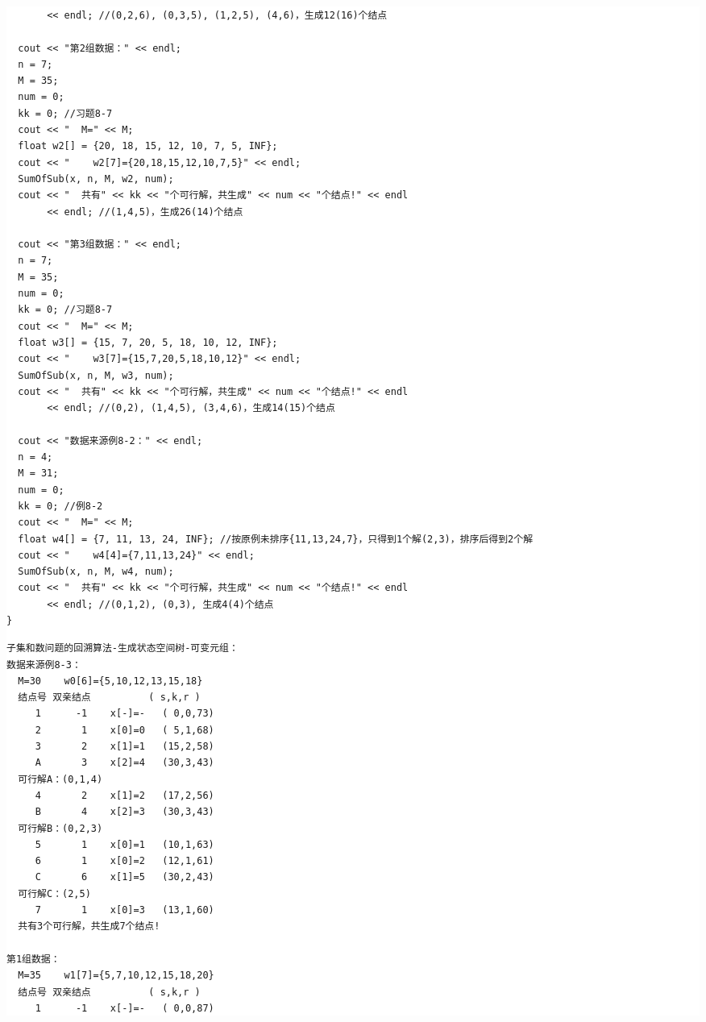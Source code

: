 ```
       << endl; //(0,2,6), (0,3,5), (1,2,5), (4,6)，生成12(16)个结点

  cout << "第2组数据：" << endl;
  n = 7;
  M = 35;
  num = 0;
  kk = 0; //习题8-7
  cout << "  M=" << M;
  float w2[] = {20, 18, 15, 12, 10, 7, 5, INF};
  cout << "    w2[7]={20,18,15,12,10,7,5}" << endl;
  SumOfSub(x, n, M, w2, num);
  cout << "  共有" << kk << "个可行解，共生成" << num << "个结点!" << endl
       << endl; //(1,4,5)，生成26(14)个结点

  cout << "第3组数据：" << endl;
  n = 7;
  M = 35;
  num = 0;
  kk = 0; //习题8-7
  cout << "  M=" << M;
  float w3[] = {15, 7, 20, 5, 18, 10, 12, INF};
  cout << "    w3[7]={15,7,20,5,18,10,12}" << endl;
  SumOfSub(x, n, M, w3, num);
  cout << "  共有" << kk << "个可行解，共生成" << num << "个结点!" << endl
       << endl; //(0,2), (1,4,5), (3,4,6)，生成14(15)个结点

  cout << "数据来源例8-2：" << endl;
  n = 4;
  M = 31;
  num = 0;
  kk = 0; //例8-2
  cout << "  M=" << M;
  float w4[] = {7, 11, 13, 24, INF}; //按原例未排序{11,13,24,7}，只得到1个解(2,3)，排序后得到2个解
  cout << "    w4[4]={7,11,13,24}" << endl;
  SumOfSub(x, n, M, w4, num);
  cout << "  共有" << kk << "个可行解，共生成" << num << "个结点!" << endl
       << endl; //(0,1,2), (0,3), 生成4(4)个结点
}
```

```
子集和数问题的回溯算法-生成状态空间树-可变元组：
数据来源例8-3：
  M=30    w0[6]={5,10,12,13,15,18}
  结点号 双亲结点          ( s,k,r )
     1      -1    x[-]=-   ( 0,0,73)
     2       1    x[0]=0   ( 5,1,68)
     3       2    x[1]=1   (15,2,58)
     A       3    x[2]=4   (30,3,43)
  可行解A：(0,1,4)
     4       2    x[1]=2   (17,2,56)
     B       4    x[2]=3   (30,3,43)
  可行解B：(0,2,3)
     5       1    x[0]=1   (10,1,63)
     6       1    x[0]=2   (12,1,61)
     C       6    x[1]=5   (30,2,43)
  可行解C：(2,5)
     7       1    x[0]=3   (13,1,60)
  共有3个可行解，共生成7个结点!

第1组数据：
  M=35    w1[7]={5,7,10,12,15,18,20}
  结点号 双亲结点          ( s,k,r )
     1      -1    x[-]=-   ( 0,0,87)
```